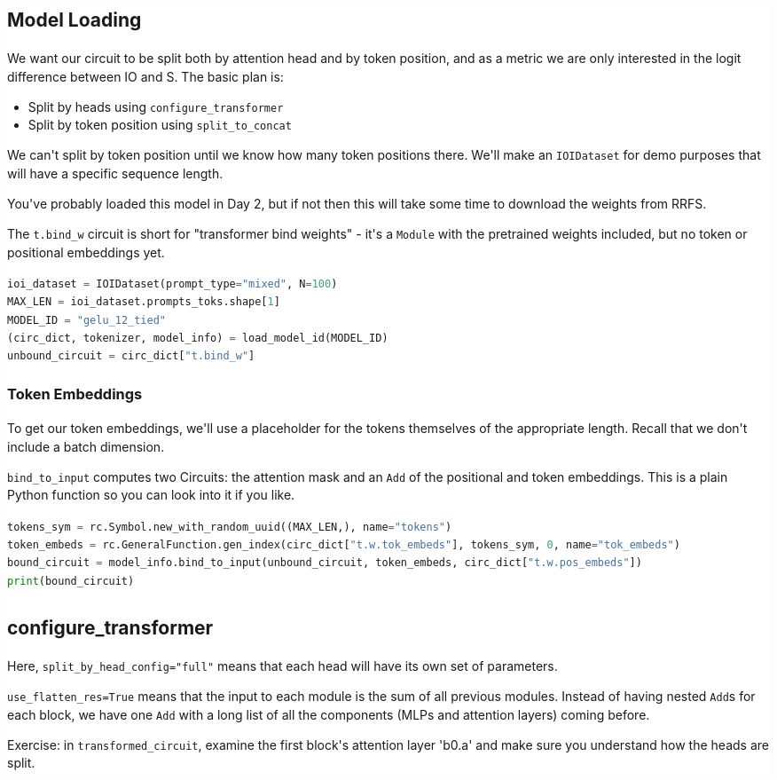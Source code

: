 ## Model Loading

We want our circuit to be split both by attention head and by token position, and as a metric we are only interested in the logit difference between IO and S. The basic plan is:

- Split by heads using `configure_transformer`
- Split by token position using `split_to_concat`

We can't split by token position until we know how many token positions there. We'll make an `IOIDataset` for demo purposes that will have a specific sequence length.

You've probably loaded this model in Day 2, but if not then this will take some time to download the weights from RRFS.

The `t.bind_w` circuit is short for "transformer bind weights" - it's a `Module` with the pretrained weights included, but no token or positional embeddings yet.


```python
ioi_dataset = IOIDataset(prompt_type="mixed", N=100)
MAX_LEN = ioi_dataset.prompts_toks.shape[1]
MODEL_ID = "gelu_12_tied"
(circ_dict, tokenizer, model_info) = load_model_id(MODEL_ID)
unbound_circuit = circ_dict["t.bind_w"]

```

### Token Embeddings

To get our token embeddings, we'll use a placeholder for the tokens themselves of the appropriate length. Recall that we don't include a batch dimension.

`bind_to_input` computes two Circuits: the attention mask and an `Add` of the positional and token embeddings. This is a plain Python function so you can look into it if you like.


```python
tokens_sym = rc.Symbol.new_with_random_uuid((MAX_LEN,), name="tokens")
token_embeds = rc.GeneralFunction.gen_index(circ_dict["t.w.tok_embeds"], tokens_sym, 0, name="tok_embeds")
bound_circuit = model_info.bind_to_input(unbound_circuit, token_embeds, circ_dict["t.w.pos_embeds"])
print(bound_circuit)

```

## configure_transformer

Here, `split_by_head_config="full"` means that each head will have its own set of parameters.

`use_flatten_res=True` means that the input to each module is the sum of all previous modules. Instead of having nested `Add`s for each block, we have one `Add` with a long list of all the components (MLPs and attention layers) coming before.

Exercise: in `transformed_circuit`, examine the first block's attention layer 'b0.a' and make sure you understand how the heads are split.
